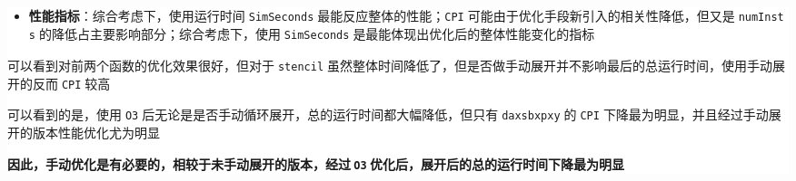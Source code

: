 - **性能指标**：综合考虑下，使用运行时间 `SimSeconds` 最能反应整体的性能；`CPI` 可能由于优化手段新引入的相关性降低，但又是 `numInsts` 的降低占主要影响部分；综合考虑下，使用 `SimSeconds` 是最能体现出优化后的整体性能变化的指标

可以看到对前两个函数的优化效果很好，但对于 `stencil` 虽然整体时间降低了，但是否做手动展开并不影响最后的总运行时间，使用手动展开的反而 `CPI` 较高

可以看到的是，使用 `O3` 后无论是是否手动循环展开，总的运行时间都大幅降低，但只有 `daxsbxpxy` 的 `CPI` 下降最为明显，并且经过手动展开的版本性能优化尤为明显

**因此，手动优化是有必要的，相较于未手动展开的版本，经过 `O3` 优化后，展开后的总的运行时间下降最为明显**
